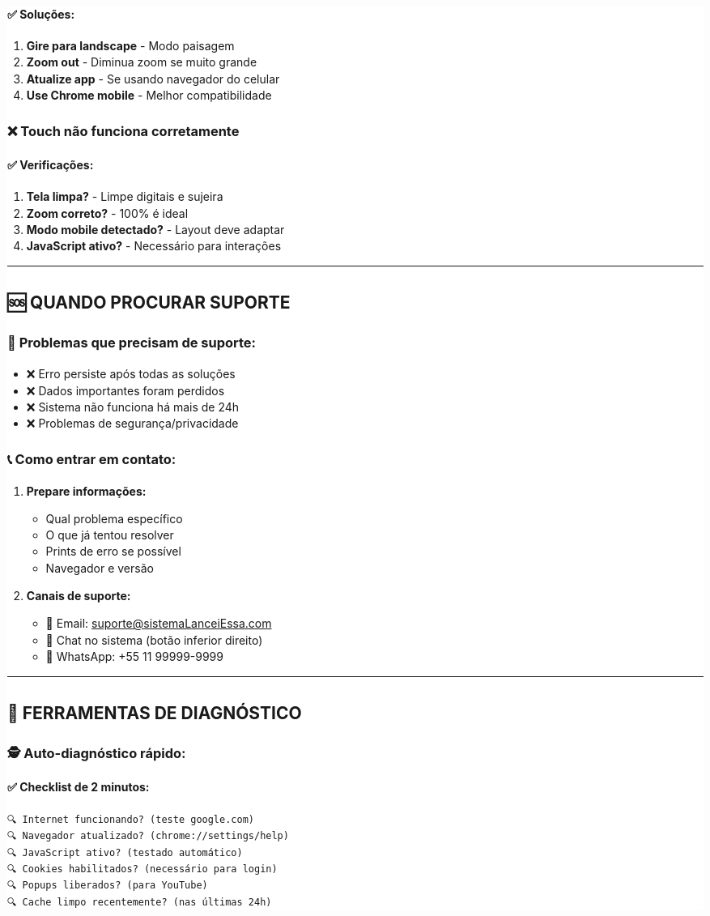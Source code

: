 #### **✅ Soluções:**
1. **Gire para landscape** - Modo paisagem
2. **Zoom out** - Diminua zoom se muito grande
3. **Atualize app** - Se usando navegador do celular
4. **Use Chrome mobile** - Melhor compatibilidade

### ❌ **Touch não funciona corretamente**

#### **✅ Verificações:**
1. **Tela limpa?** - Limpe digitais e sujeira
2. **Zoom correto?** - 100% é ideal
3. **Modo mobile detectado?** - Layout deve adaptar
4. **JavaScript ativo?** - Necessário para interações

---

## 🆘 **QUANDO PROCURAR SUPORTE**

### 🚨 **Problemas que precisam de suporte:**
- ❌ Erro persiste após todas as soluções
- ❌ Dados importantes foram perdidos
- ❌ Sistema não funciona há mais de 24h
- ❌ Problemas de segurança/privacidade

### 📞 **Como entrar em contato:**
1. **Prepare informações:**
   - Qual problema específico
   - O que já tentou resolver
   - Prints de erro se possível
   - Navegador e versão

2. **Canais de suporte:**
   - 📧 Email: suporte@sistemaLanceiEssa.com
   - 💬 Chat no sistema (botão inferior direito)
   - 📱 WhatsApp: +55 11 99999-9999

---

## 🔧 **FERRAMENTAS DE DIAGNÓSTICO**

### 🕵️ **Auto-diagnóstico rápido:**

#### **✅ Checklist de 2 minutos:**
```
🔍 Internet funcionando? (teste google.com)
🔍 Navegador atualizado? (chrome://settings/help)
🔍 JavaScript ativo? (testado automático)
🔍 Cookies habilitados? (necessário para login)
🔍 Popups liberados? (para YouTube)
🔍 Cache limpo recentemente? (nas últimas 24h)
```
